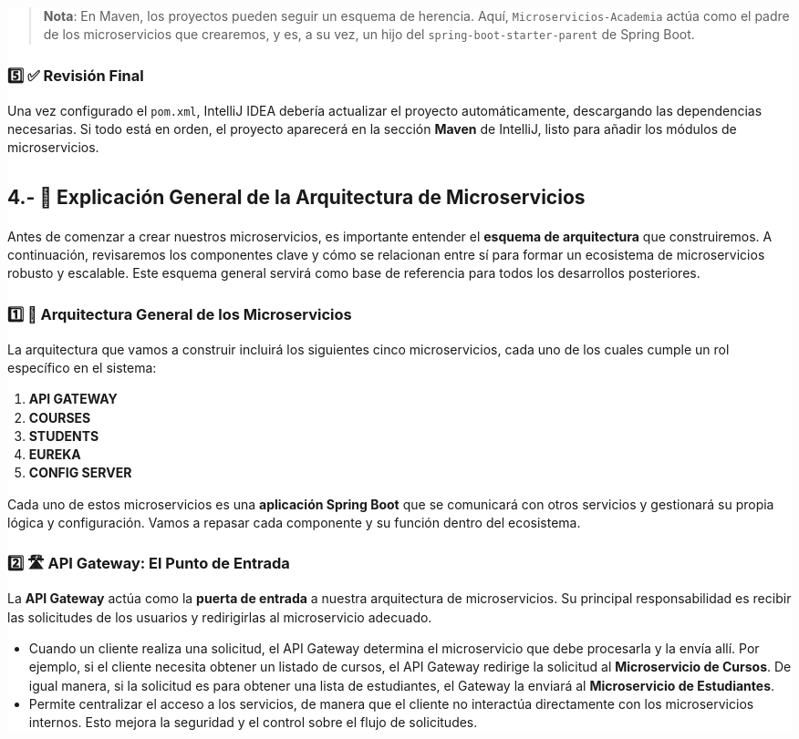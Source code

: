 > **Nota**: En Maven, los proyectos pueden seguir un esquema de herencia. Aquí, `Microservicios-Academia` actúa como el
> padre de los microservicios que crearemos, y es, a su vez, un hijo del `spring-boot-starter-parent` de Spring Boot.

### 5️⃣ ✅ Revisión Final

Una vez configurado el `pom.xml`, IntelliJ IDEA debería actualizar el proyecto automáticamente, descargando las
dependencias necesarias. Si todo está en orden, el proyecto aparecerá en la sección **Maven** de IntelliJ, listo para
añadir los módulos de microservicios.

## 4.- 🧩 Explicación General de la Arquitectura de Microservicios

Antes de comenzar a crear nuestros microservicios, es importante entender el **esquema de arquitectura** que
construiremos. A continuación, revisaremos los componentes clave y cómo se relacionan entre sí para formar
un ecosistema de microservicios robusto y escalable. Este esquema general servirá como base de referencia para todos los
desarrollos posteriores.

### 1️⃣ 📐 Arquitectura General de los Microservicios

La arquitectura que vamos a construir incluirá los siguientes cinco microservicios, cada uno de los cuales cumple un rol
específico en el sistema:

1. **API GATEWAY**
2. **COURSES**
3. **STUDENTS**
4. **EUREKA**
5. **CONFIG SERVER**

Cada uno de estos microservicios es una **aplicación Spring Boot** que se comunicará con otros servicios y gestionará su
propia lógica y configuración. Vamos a repasar cada componente y su función dentro del ecosistema.

### 2️⃣ 🛣️ API Gateway: El Punto de Entrada

La **API Gateway** actúa como la **puerta de entrada** a nuestra arquitectura de microservicios. Su principal responsabilidad es recibir las solicitudes de los usuarios y redirigirlas al microservicio adecuado.

- Cuando un cliente realiza una solicitud, el API Gateway determina el microservicio que
  debe procesarla y la envía allí. Por ejemplo, si el cliente necesita obtener un listado de cursos, el API Gateway
  redirige la solicitud al **Microservicio de Cursos**. De igual manera, si la solicitud es para obtener una lista de
  estudiantes, el Gateway la enviará al **Microservicio de Estudiantes**.
- Permite centralizar el acceso a los servicios, de manera que el cliente no interactúa
  directamente con los microservicios internos. Esto mejora la seguridad y el control sobre el flujo de solicitudes.
